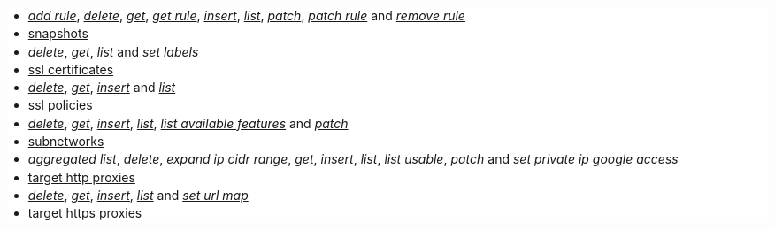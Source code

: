  * [*add rule*](https://docs.rs/google-compute1/1.0.7+20180916/google_compute1/struct.SecurityPolicyAddRuleCall.html), [*delete*](https://docs.rs/google-compute1/1.0.7+20180916/google_compute1/struct.SecurityPolicyDeleteCall.html), [*get*](https://docs.rs/google-compute1/1.0.7+20180916/google_compute1/struct.SecurityPolicyGetCall.html), [*get rule*](https://docs.rs/google-compute1/1.0.7+20180916/google_compute1/struct.SecurityPolicyGetRuleCall.html), [*insert*](https://docs.rs/google-compute1/1.0.7+20180916/google_compute1/struct.SecurityPolicyInsertCall.html), [*list*](https://docs.rs/google-compute1/1.0.7+20180916/google_compute1/struct.SecurityPolicyListCall.html), [*patch*](https://docs.rs/google-compute1/1.0.7+20180916/google_compute1/struct.SecurityPolicyPatchCall.html), [*patch rule*](https://docs.rs/google-compute1/1.0.7+20180916/google_compute1/struct.SecurityPolicyPatchRuleCall.html) and [*remove rule*](https://docs.rs/google-compute1/1.0.7+20180916/google_compute1/struct.SecurityPolicyRemoveRuleCall.html)
* [snapshots](https://docs.rs/google-compute1/1.0.7+20180916/google_compute1/struct.Snapshot.html)
 * [*delete*](https://docs.rs/google-compute1/1.0.7+20180916/google_compute1/struct.SnapshotDeleteCall.html), [*get*](https://docs.rs/google-compute1/1.0.7+20180916/google_compute1/struct.SnapshotGetCall.html), [*list*](https://docs.rs/google-compute1/1.0.7+20180916/google_compute1/struct.SnapshotListCall.html) and [*set labels*](https://docs.rs/google-compute1/1.0.7+20180916/google_compute1/struct.SnapshotSetLabelCall.html)
* [ssl certificates](https://docs.rs/google-compute1/1.0.7+20180916/google_compute1/struct.SslCertificate.html)
 * [*delete*](https://docs.rs/google-compute1/1.0.7+20180916/google_compute1/struct.SslCertificateDeleteCall.html), [*get*](https://docs.rs/google-compute1/1.0.7+20180916/google_compute1/struct.SslCertificateGetCall.html), [*insert*](https://docs.rs/google-compute1/1.0.7+20180916/google_compute1/struct.SslCertificateInsertCall.html) and [*list*](https://docs.rs/google-compute1/1.0.7+20180916/google_compute1/struct.SslCertificateListCall.html)
* [ssl policies](https://docs.rs/google-compute1/1.0.7+20180916/google_compute1/struct.SslPolicy.html)
 * [*delete*](https://docs.rs/google-compute1/1.0.7+20180916/google_compute1/struct.SslPolicyDeleteCall.html), [*get*](https://docs.rs/google-compute1/1.0.7+20180916/google_compute1/struct.SslPolicyGetCall.html), [*insert*](https://docs.rs/google-compute1/1.0.7+20180916/google_compute1/struct.SslPolicyInsertCall.html), [*list*](https://docs.rs/google-compute1/1.0.7+20180916/google_compute1/struct.SslPolicyListCall.html), [*list available features*](https://docs.rs/google-compute1/1.0.7+20180916/google_compute1/struct.SslPolicyListAvailableFeatureCall.html) and [*patch*](https://docs.rs/google-compute1/1.0.7+20180916/google_compute1/struct.SslPolicyPatchCall.html)
* [subnetworks](https://docs.rs/google-compute1/1.0.7+20180916/google_compute1/struct.Subnetwork.html)
 * [*aggregated list*](https://docs.rs/google-compute1/1.0.7+20180916/google_compute1/struct.SubnetworkAggregatedListCall.html), [*delete*](https://docs.rs/google-compute1/1.0.7+20180916/google_compute1/struct.SubnetworkDeleteCall.html), [*expand ip cidr range*](https://docs.rs/google-compute1/1.0.7+20180916/google_compute1/struct.SubnetworkExpandIpCidrRangeCall.html), [*get*](https://docs.rs/google-compute1/1.0.7+20180916/google_compute1/struct.SubnetworkGetCall.html), [*insert*](https://docs.rs/google-compute1/1.0.7+20180916/google_compute1/struct.SubnetworkInsertCall.html), [*list*](https://docs.rs/google-compute1/1.0.7+20180916/google_compute1/struct.SubnetworkListCall.html), [*list usable*](https://docs.rs/google-compute1/1.0.7+20180916/google_compute1/struct.SubnetworkListUsableCall.html), [*patch*](https://docs.rs/google-compute1/1.0.7+20180916/google_compute1/struct.SubnetworkPatchCall.html) and [*set private ip google access*](https://docs.rs/google-compute1/1.0.7+20180916/google_compute1/struct.SubnetworkSetPrivateIpGoogleAccesCall.html)
* [target http proxies](https://docs.rs/google-compute1/1.0.7+20180916/google_compute1/struct.TargetHttpProxy.html)
 * [*delete*](https://docs.rs/google-compute1/1.0.7+20180916/google_compute1/struct.TargetHttpProxyDeleteCall.html), [*get*](https://docs.rs/google-compute1/1.0.7+20180916/google_compute1/struct.TargetHttpProxyGetCall.html), [*insert*](https://docs.rs/google-compute1/1.0.7+20180916/google_compute1/struct.TargetHttpProxyInsertCall.html), [*list*](https://docs.rs/google-compute1/1.0.7+20180916/google_compute1/struct.TargetHttpProxyListCall.html) and [*set url map*](https://docs.rs/google-compute1/1.0.7+20180916/google_compute1/struct.TargetHttpProxySetUrlMapCall.html)
* [target https proxies](https://docs.rs/google-compute1/1.0.7+20180916/google_compute1/struct.TargetHttpsProxy.html)